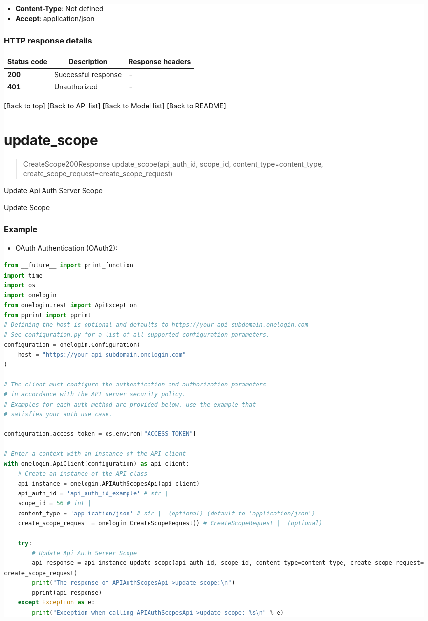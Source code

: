  - **Content-Type**: Not defined
 - **Accept**: application/json

### HTTP response details
| Status code | Description | Response headers |
|-------------|-------------|------------------|
**200** | Successful response |  -  |
**401** | Unauthorized |  -  |

[[Back to top]](#) [[Back to API list]](../README.md#documentation-for-api-endpoints) [[Back to Model list]](../README.md#documentation-for-models) [[Back to README]](../README.md)

# **update_scope**
> CreateScope200Response update_scope(api_auth_id, scope_id, content_type=content_type, create_scope_request=create_scope_request)

Update Api Auth Server Scope

Update Scope

### Example

* OAuth Authentication (OAuth2):
```python
from __future__ import print_function
import time
import os
import onelogin
from onelogin.rest import ApiException
from pprint import pprint
# Defining the host is optional and defaults to https://your-api-subdomain.onelogin.com
# See configuration.py for a list of all supported configuration parameters.
configuration = onelogin.Configuration(
    host = "https://your-api-subdomain.onelogin.com"
)

# The client must configure the authentication and authorization parameters
# in accordance with the API server security policy.
# Examples for each auth method are provided below, use the example that
# satisfies your auth use case.

configuration.access_token = os.environ["ACCESS_TOKEN"]

# Enter a context with an instance of the API client
with onelogin.ApiClient(configuration) as api_client:
    # Create an instance of the API class
    api_instance = onelogin.APIAuthScopesApi(api_client)
    api_auth_id = 'api_auth_id_example' # str | 
    scope_id = 56 # int | 
    content_type = 'application/json' # str |  (optional) (default to 'application/json')
    create_scope_request = onelogin.CreateScopeRequest() # CreateScopeRequest |  (optional)

    try:
        # Update Api Auth Server Scope
        api_response = api_instance.update_scope(api_auth_id, scope_id, content_type=content_type, create_scope_request=create_scope_request)
        print("The response of APIAuthScopesApi->update_scope:\n")
        pprint(api_response)
    except Exception as e:
        print("Exception when calling APIAuthScopesApi->update_scope: %s\n" % e)
```
